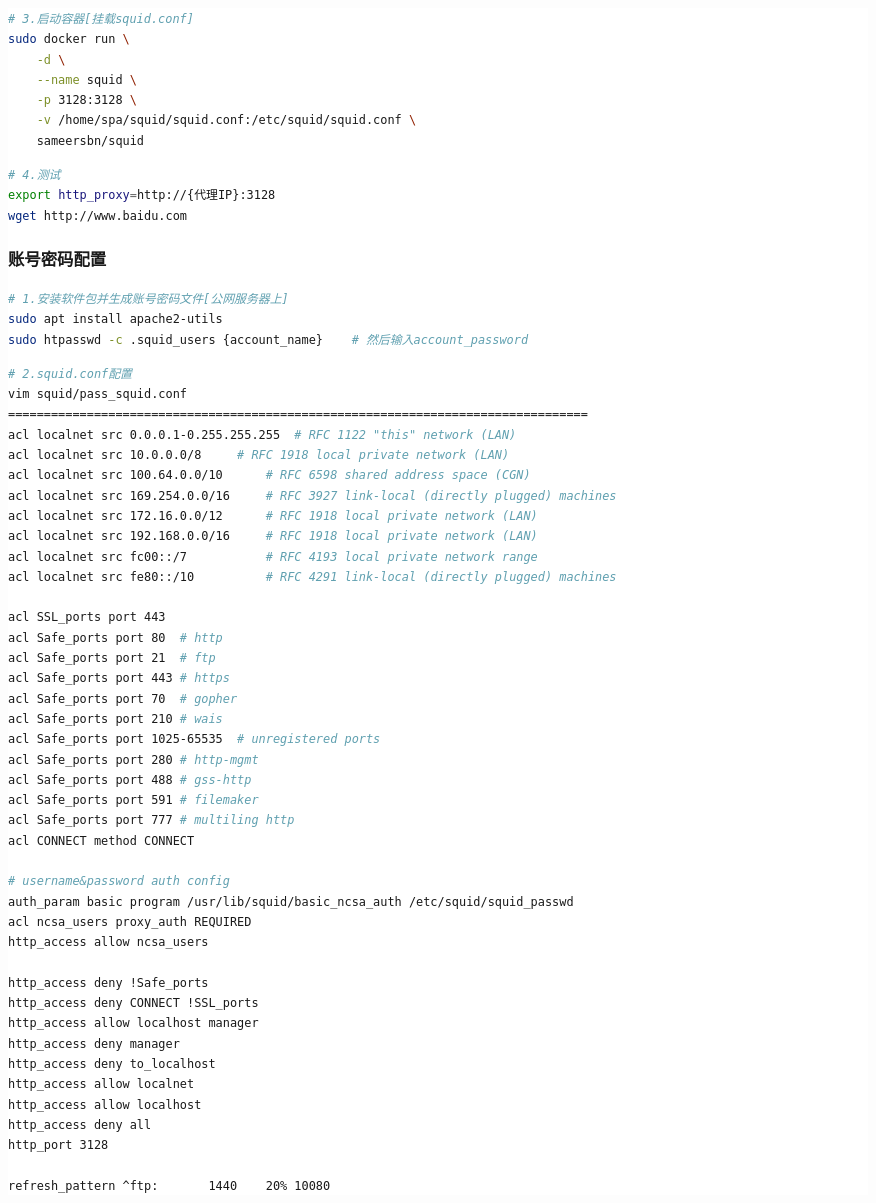 ```bash
# 3.启动容器[挂载squid.conf]
sudo docker run \
	-d \
	--name squid \
	-p 3128:3128 \
	-v /home/spa/squid/squid.conf:/etc/squid/squid.conf \
	sameersbn/squid
```

```bash
# 4.测试
export http_proxy=http://{代理IP}:3128
wget http://www.baidu.com
```

### 账号密码配置

```bash
# 1.安装软件包并生成账号密码文件[公网服务器上]
sudo apt install apache2-utils
sudo htpasswd -c .squid_users {account_name}	# 然后输入account_password
```

```bash
# 2.squid.conf配置
vim squid/pass_squid.conf
=================================================================================
acl localnet src 0.0.0.1-0.255.255.255	# RFC 1122 "this" network (LAN)
acl localnet src 10.0.0.0/8		# RFC 1918 local private network (LAN)
acl localnet src 100.64.0.0/10		# RFC 6598 shared address space (CGN)
acl localnet src 169.254.0.0/16 	# RFC 3927 link-local (directly plugged) machines
acl localnet src 172.16.0.0/12		# RFC 1918 local private network (LAN)
acl localnet src 192.168.0.0/16		# RFC 1918 local private network (LAN)
acl localnet src fc00::/7       	# RFC 4193 local private network range
acl localnet src fe80::/10      	# RFC 4291 link-local (directly plugged) machines

acl SSL_ports port 443
acl Safe_ports port 80  # http
acl Safe_ports port 21  # ftp
acl Safe_ports port 443 # https
acl Safe_ports port 70  # gopher
acl Safe_ports port 210 # wais
acl Safe_ports port 1025-65535  # unregistered ports
acl Safe_ports port 280 # http-mgmt
acl Safe_ports port 488 # gss-http
acl Safe_ports port 591 # filemaker
acl Safe_ports port 777 # multiling http
acl CONNECT method CONNECT

# username&password auth config
auth_param basic program /usr/lib/squid/basic_ncsa_auth /etc/squid/squid_passwd
acl ncsa_users proxy_auth REQUIRED
http_access allow ncsa_users

http_access deny !Safe_ports
http_access deny CONNECT !SSL_ports
http_access allow localhost manager
http_access deny manager
http_access deny to_localhost
http_access allow localnet
http_access allow localhost
http_access deny all
http_port 3128

refresh_pattern ^ftp:		1440	20%	10080
```